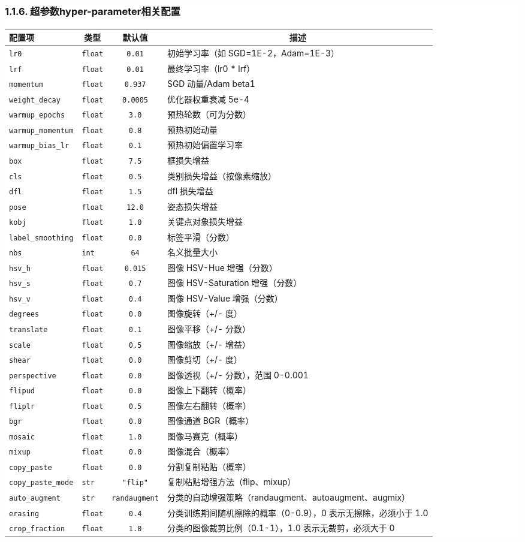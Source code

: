 ### 1.1.6. 超参数hyper-parameter相关配置

| 配置项            | 类型    |    默认值     | 描述                                                            |
| :---------------- | ------- | :-----------: | --------------------------------------------------------------- |
| `lr0`             | `float` |    `0.01`     | 初始学习率（如 SGD=1E-2，Adam=1E-3）                            |
| `lrf`             | `float` |    `0.01`     | 最终学习率（lr0 * lrf）                                         |
| `momentum`        | `float` |    `0.937`    | SGD 动量/Adam beta1                                             |
| `weight_decay`    | `float` |   `0.0005`    | 优化器权重衰减 5e-4                                             |
| `warmup_epochs`   | `float` |     `3.0`     | 预热轮数（可为分数）                                            |
| `warmup_momentum` | `float` |     `0.8`     | 预热初始动量                                                    |
| `warmup_bias_lr`  | `float` |     `0.1`     | 预热初始偏置学习率                                              |
| `box`             | `float` |     `7.5`     | 框损失增益                                                      |
| `cls`             | `float` |     `0.5`     | 类别损失增益（按像素缩放）                                      |
| `dfl`             | `float` |     `1.5`     | dfl 损失增益                                                    |
| `pose`            | `float` |    `12.0`     | 姿态损失增益                                                    |
| `kobj`            | `float` |     `1.0`     | 关键点对象损失增益                                              |
| `label_smoothing` | `float` |     `0.0`     | 标签平滑（分数）                                                |
| `nbs`             | `int`   |     `64`      | 名义批量大小                                                    |
| `hsv_h`           | `float` |    `0.015`    | 图像 HSV-Hue 增强（分数）                                       |
| `hsv_s`           | `float` |     `0.7`     | 图像 HSV-Saturation 增强（分数）                                |
| `hsv_v`           | `float` |     `0.4`     | 图像 HSV-Value 增强（分数）                                     |
| `degrees`         | `float` |     `0.0`     | 图像旋转（+/- 度）                                              |
| `translate`       | `float` |     `0.1`     | 图像平移（+/- 分数）                                            |
| `scale`           | `float` |     `0.5`     | 图像缩放（+/- 增益）                                            |
| `shear`           | `float` |     `0.0`     | 图像剪切（+/- 度）                                              |
| `perspective`     | `float` |     `0.0`     | 图像透视（+/- 分数），范围 0-0.001                              |
| `flipud`          | `float` |     `0.0`     | 图像上下翻转（概率）                                            |
| `fliplr`          | `float` |     `0.5`     | 图像左右翻转（概率）                                            |
| `bgr`             | `float` |     `0.0`     | 图像通道 BGR（概率）                                            |
| `mosaic`          | `float` |     `1.0`     | 图像马赛克（概率）                                              |
| `mixup`           | `float` |     `0.0`     | 图像混合（概率）                                                |
| `copy_paste`      | `float` |     `0.0`     | 分割复制粘贴（概率）                                            |
| `copy_paste_mode` | `str`   |   `"flip"`    | 复制粘贴增强方法（flip、mixup）                                 |
| `auto_augment`    | `str`   | `randaugment` | 分类的自动增强策略（randaugment、autoaugment、augmix）          |
| `erasing`         | `float` |     `0.4`     | 分类训练期间随机擦除的概率（0-0.9），0 表示无擦除，必须小于 1.0 |
| `crop_fraction`   | `float` |     `1.0`     | 分类的图像裁剪比例（0.1-1），1.0 表示无裁剪，必须大于 0         |
